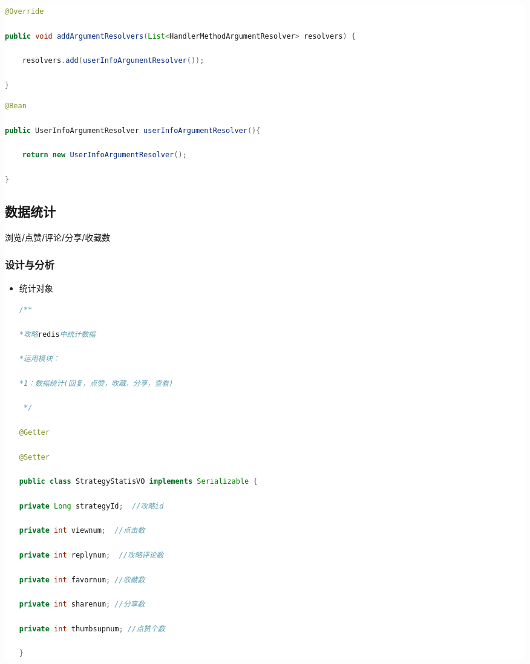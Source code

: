 ```java
@Override

public void addArgumentResolvers(List<HandlerMethodArgumentResolver> resolvers) {

    resolvers.add(userInfoArgumentResolver());

}
```



```java
@Bean

public UserInfoArgumentResolver userInfoArgumentResolver(){

    return new UserInfoArgumentResolver();

}
```

## 数据统计

浏览/点赞/评论/分享/收藏数

### 设计与分析

- 统计对象

  

  ```java
  /**
  
  *攻略redis中统计数据
  
  *运用模块：
  
  *1：数据统计(回复，点赞，收藏，分享，查看)
  
   */
  
  @Getter
  
  @Setter
  
  public class StrategyStatisVO implements Serializable {
  
  private Long strategyId;  //攻略id
  
  private int viewnum;  //点击数
  
  private int replynum;  //攻略评论数
  
  private int favornum; //收藏数
  
  private int sharenum; //分享数
  
  private int thumbsupnum; //点赞个数
  
  }
  ```
